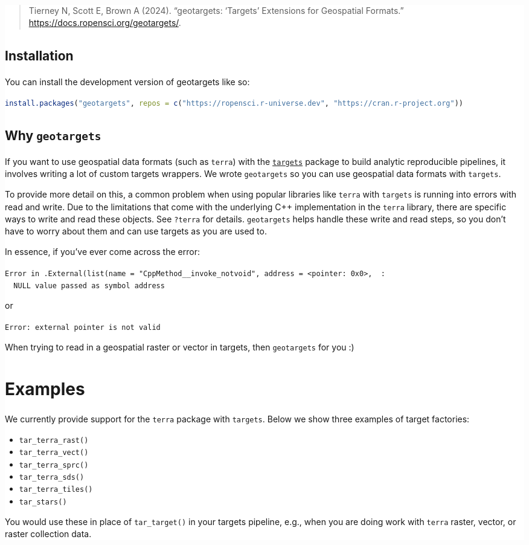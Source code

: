> Tierney N, Scott E, Brown A (2024). “geotargets: ‘Targets’ Extensions
> for Geospatial Formats.” <https://docs.ropensci.org/geotargets/>.

## Installation

You can install the development version of geotargets like so:

``` r
install.packages("geotargets", repos = c("https://ropensci.r-universe.dev", "https://cran.r-project.org"))
```

## Why `geotargets`

If you want to use geospatial data formats (such as `terra`) with the
[`targets`](https://github.com/ropensci/targets) package to build
analytic reproducible pipelines, it involves writing a lot of custom
targets wrappers. We wrote `geotargets` so you can use geospatial data
formats with `targets`.

To provide more detail on this, a common problem when using popular
libraries like `terra` with `targets` is running into errors with read
and write. Due to the limitations that come with the underlying C++
implementation in the `terra` library, there are specific ways to write
and read these objects. See `?terra` for details. `geotargets` helps
handle these write and read steps, so you don’t have to worry about them
and can use targets as you are used to.

In essence, if you’ve ever come across the error:

    Error in .External(list(name = "CppMethod__invoke_notvoid", address = <pointer: 0x0>,  : 
      NULL value passed as symbol address

or

    Error: external pointer is not valid

When trying to read in a geospatial raster or vector in targets, then
`geotargets` for you :)

# Examples

We currently provide support for the `terra` package with `targets`.
Below we show three examples of target factories:

- `tar_terra_rast()`
- `tar_terra_vect()`
- `tar_terra_sprc()`
- `tar_terra_sds()`
- `tar_terra_tiles()`
- `tar_stars()`

You would use these in place of `tar_target()` in your targets pipeline,
e.g., when you are doing work with `terra` raster, vector, or raster
collection data.
